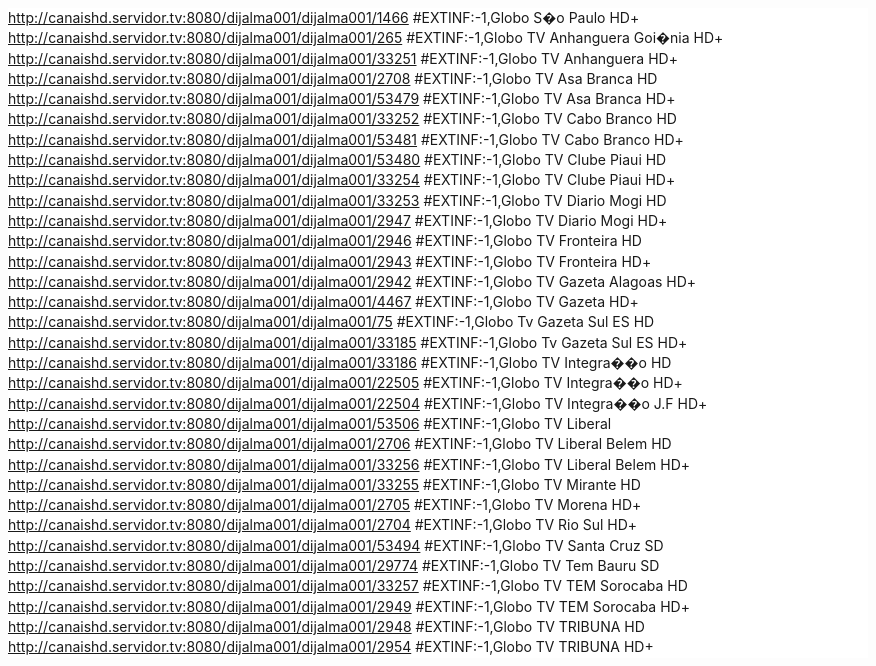 http://canaishd.servidor.tv:8080/dijalma001/dijalma001/1466
#EXTINF:-1,Globo S�o Paulo HD+
http://canaishd.servidor.tv:8080/dijalma001/dijalma001/265
#EXTINF:-1,Globo TV Anhanguera Goi�nia  HD+
http://canaishd.servidor.tv:8080/dijalma001/dijalma001/33251
#EXTINF:-1,Globo TV Anhanguera HD+
http://canaishd.servidor.tv:8080/dijalma001/dijalma001/2708
#EXTINF:-1,Globo TV Asa Branca HD
http://canaishd.servidor.tv:8080/dijalma001/dijalma001/53479
#EXTINF:-1,Globo TV Asa Branca HD+
http://canaishd.servidor.tv:8080/dijalma001/dijalma001/33252
#EXTINF:-1,Globo TV Cabo Branco HD
http://canaishd.servidor.tv:8080/dijalma001/dijalma001/53481
#EXTINF:-1,Globo TV Cabo Branco HD+
http://canaishd.servidor.tv:8080/dijalma001/dijalma001/53480
#EXTINF:-1,Globo TV Clube Piaui HD
http://canaishd.servidor.tv:8080/dijalma001/dijalma001/33254
#EXTINF:-1,Globo TV Clube Piaui HD+
http://canaishd.servidor.tv:8080/dijalma001/dijalma001/33253
#EXTINF:-1,Globo TV Diario Mogi HD
http://canaishd.servidor.tv:8080/dijalma001/dijalma001/2947
#EXTINF:-1,Globo TV Diario Mogi HD+
http://canaishd.servidor.tv:8080/dijalma001/dijalma001/2946
#EXTINF:-1,Globo TV Fronteira HD
http://canaishd.servidor.tv:8080/dijalma001/dijalma001/2943
#EXTINF:-1,Globo TV Fronteira HD+
http://canaishd.servidor.tv:8080/dijalma001/dijalma001/2942
#EXTINF:-1,Globo TV Gazeta Alagoas HD+
http://canaishd.servidor.tv:8080/dijalma001/dijalma001/4467
#EXTINF:-1,Globo TV Gazeta HD+
http://canaishd.servidor.tv:8080/dijalma001/dijalma001/75
#EXTINF:-1,Globo Tv Gazeta Sul ES HD
http://canaishd.servidor.tv:8080/dijalma001/dijalma001/33185
#EXTINF:-1,Globo Tv Gazeta Sul ES HD+
http://canaishd.servidor.tv:8080/dijalma001/dijalma001/33186
#EXTINF:-1,Globo TV Integra��o HD
http://canaishd.servidor.tv:8080/dijalma001/dijalma001/22505
#EXTINF:-1,Globo TV Integra��o HD+
http://canaishd.servidor.tv:8080/dijalma001/dijalma001/22504
#EXTINF:-1,Globo TV Integra��o J.F HD+
http://canaishd.servidor.tv:8080/dijalma001/dijalma001/53506
#EXTINF:-1,Globo TV Liberal
http://canaishd.servidor.tv:8080/dijalma001/dijalma001/2706
#EXTINF:-1,Globo TV Liberal Belem HD
http://canaishd.servidor.tv:8080/dijalma001/dijalma001/33256
#EXTINF:-1,Globo TV Liberal Belem HD+
http://canaishd.servidor.tv:8080/dijalma001/dijalma001/33255
#EXTINF:-1,Globo TV Mirante HD
http://canaishd.servidor.tv:8080/dijalma001/dijalma001/2705
#EXTINF:-1,Globo TV Morena HD+
http://canaishd.servidor.tv:8080/dijalma001/dijalma001/2704
#EXTINF:-1,Globo TV Rio Sul HD+
http://canaishd.servidor.tv:8080/dijalma001/dijalma001/53494
#EXTINF:-1,Globo TV Santa Cruz SD
http://canaishd.servidor.tv:8080/dijalma001/dijalma001/29774
#EXTINF:-1,Globo TV Tem Bauru SD
http://canaishd.servidor.tv:8080/dijalma001/dijalma001/33257
#EXTINF:-1,Globo TV TEM Sorocaba HD
http://canaishd.servidor.tv:8080/dijalma001/dijalma001/2949
#EXTINF:-1,Globo TV TEM Sorocaba HD+
http://canaishd.servidor.tv:8080/dijalma001/dijalma001/2948
#EXTINF:-1,Globo TV TRIBUNA HD
http://canaishd.servidor.tv:8080/dijalma001/dijalma001/2954
#EXTINF:-1,Globo TV TRIBUNA HD+